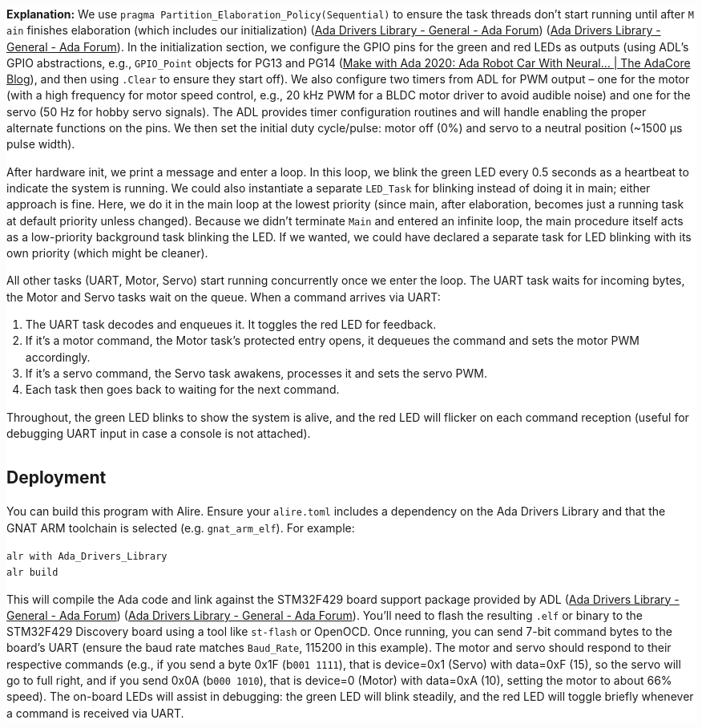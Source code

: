 **Explanation:** We use `pragma Partition_Elaboration_Policy(Sequential)` to ensure the task threads don’t start running until after `Main` finishes elaboration (which includes our initialization) ([Ada Drivers Library - General - Ada Forum](https://forum.ada-lang.io/t/ada-drivers-library/258#:~:text=Note%20that%20you%20will%20need,changed%20in%20GNAT%20FSF%2012)) ([Ada Drivers Library - General - Ada Forum](https://forum.ada-lang.io/t/ada-drivers-library/258#:~:text=I%20would%20not%20recommend%20making,The%20AdaCore%20Blog)). In the initialization section, we configure the GPIO pins for the green and red LEDs as outputs (using ADL’s GPIO abstractions, e.g., `GPIO_Point` objects for PG13 and PG14 ([Make with Ada 2020: Ada Robot Car With Neural… | The AdaCore Blog](https://blog.adacore.com/ada-robot-car-with-neural-network#:~:text=LED1%20%20%20%20,%3A%20GPIO_Point%20renames%20PD13)), and then using `.Clear` to ensure they start off). We also configure two timers from ADL for PWM output – one for the motor (with a high frequency for motor speed control, e.g., 20 kHz PWM for a BLDC motor driver to avoid audible noise) and one for the servo (50 Hz for hobby servo signals). The ADL provides timer configuration routines and will handle enabling the proper alternate functions on the pins. We then set the initial duty cycle/pulse: motor off (0%) and servo to a neutral position (~1500 µs pulse width). 

After hardware init, we print a message and enter a loop. In this loop, we blink the green LED every 0.5 seconds as a heartbeat to indicate the system is running. We could also instantiate a separate `LED_Task` for blinking instead of doing it in main; either approach is fine. Here, we do it in the main loop at the lowest priority (since main, after elaboration, becomes just a running task at default priority unless changed). Because we didn’t terminate `Main` and entered an infinite loop, the main procedure itself acts as a low-priority background task blinking the LED. If we wanted, we could have declared a separate task for LED blinking with its own priority (which might be cleaner). 

All other tasks (UART, Motor, Servo) start running concurrently once we enter the loop. The UART task waits for incoming bytes, the Motor and Servo tasks wait on the queue. When a command arrives via UART:
1. The UART task decodes and enqueues it. It toggles the red LED for feedback.
2. If it’s a motor command, the Motor task’s protected entry opens, it dequeues the command and sets the motor PWM accordingly.
3. If it’s a servo command, the Servo task awakens, processes it and sets the servo PWM.
4. Each task then goes back to waiting for the next command.

Throughout, the green LED blinks to show the system is alive, and the red LED will flicker on each command reception (useful for debugging UART input in case a console is not attached).

## Deployment 
You can build this program with Alire. Ensure your `alire.toml` includes a dependency on the Ada Drivers Library and that the GNAT ARM toolchain is selected (e.g. `gnat_arm_elf`). For example:
```bash
alr with Ada_Drivers_Library
alr build
```
This will compile the Ada code and link against the STM32F429 board support package provided by ADL ([Ada Drivers Library - General - Ada Forum](https://forum.ada-lang.io/t/ada-drivers-library/258#:~:text=with%20)) ([Ada Drivers Library - General - Ada Forum](https://forum.ada-lang.io/t/ada-drivers-library/258#:~:text=I%20would%20not%20recommend%20making,The%20AdaCore%20Blog)). You’ll need to flash the resulting `.elf` or binary to the STM32F429 Discovery board using a tool like `st-flash` or OpenOCD. Once running, you can send 7-bit command bytes to the board’s UART (ensure the baud rate matches `Baud_Rate`, 115200 in this example). The motor and servo should respond to their respective commands (e.g., if you send a byte 0x1F (b`001 1111`), that is device=0x1 (Servo) with data=0xF (15), so the servo will go to full right, and if you send 0x0A (b`000 1010`), that is device=0 (Motor) with data=0xA (10), setting the motor to about 66% speed). The on-board LEDs will assist in debugging: the green LED will blink steadily, and the red LED will toggle briefly whenever a command is received via UART.
